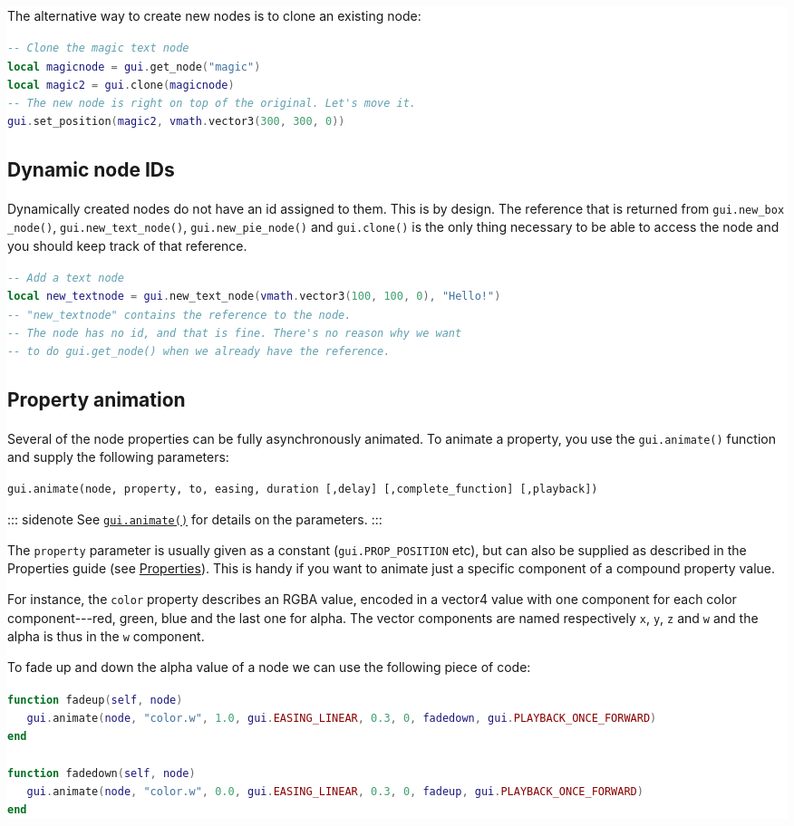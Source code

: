 The alternative way to create new nodes is to clone an existing node:

```lua
-- Clone the magic text node
local magicnode = gui.get_node("magic")
local magic2 = gui.clone(magicnode)
-- The new node is right on top of the original. Let's move it.
gui.set_position(magic2, vmath.vector3(300, 300, 0))
```

## Dynamic node IDs

Dynamically created nodes do not have an id assigned to them. This is by design. The reference that is returned from `gui.new_box_node()`, `gui.new_text_node()`, `gui.new_pie_node()` and `gui.clone()` is the only thing necessary to be able to access the node and you should keep track of that reference.

```lua
-- Add a text node
local new_textnode = gui.new_text_node(vmath.vector3(100, 100, 0), "Hello!")
-- "new_textnode" contains the reference to the node.
-- The node has no id, and that is fine. There's no reason why we want
-- to do gui.get_node() when we already have the reference.
```

## Property animation

Several of the node properties can be fully asynchronously animated. To animate a property, you use the `gui.animate()` function and supply the following parameters:

`gui.animate(node, property, to, easing, duration [,delay] [,complete_function] [,playback])`

::: sidenote
See [`gui.animate()`](/ref/gui#gui.animate) for details on the parameters.
:::

The `property` parameter is usually given as a constant (`gui.PROP_POSITION` etc), but can also be supplied as described in the Properties guide (see [Properties](/manuals/properties)). This is handy if you want to animate just a specific component of a compound property value.

For instance, the `color` property describes an RGBA value, encoded in a vector4 value with one component for each color component---red, green, blue and the last one for alpha. The vector components are named respectively `x`, `y`, `z` and `w` and the alpha is thus in the `w` component.

To fade up and down the alpha value of a node we can use the following piece of code:

```lua
function fadeup(self, node)
   gui.animate(node, "color.w", 1.0, gui.EASING_LINEAR, 0.3, 0, fadedown, gui.PLAYBACK_ONCE_FORWARD)
end

function fadedown(self, node)
   gui.animate(node, "color.w", 0.0, gui.EASING_LINEAR, 0.3, 0, fadeup, gui.PLAYBACK_ONCE_FORWARD)
end
```
